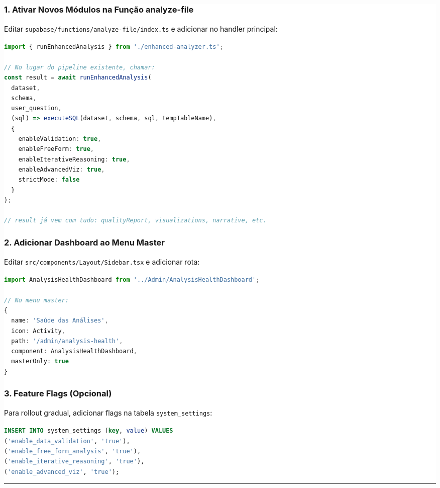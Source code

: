 ### 1. Ativar Novos Módulos na Função analyze-file

Editar `supabase/functions/analyze-file/index.ts` e adicionar no handler principal:

```typescript
import { runEnhancedAnalysis } from './enhanced-analyzer.ts';

// No lugar do pipeline existente, chamar:
const result = await runEnhancedAnalysis(
  dataset,
  schema,
  user_question,
  (sql) => executeSQL(dataset, schema, sql, tempTableName),
  {
    enableValidation: true,
    enableFreeForm: true,
    enableIterativeReasoning: true,
    enableAdvancedViz: true,
    strictMode: false
  }
);

// result já vem com tudo: qualityReport, visualizations, narrative, etc.
```

### 2. Adicionar Dashboard ao Menu Master

Editar `src/components/Layout/Sidebar.tsx` e adicionar rota:

```typescript
import AnalysisHealthDashboard from '../Admin/AnalysisHealthDashboard';

// No menu master:
{
  name: 'Saúde das Análises',
  icon: Activity,
  path: '/admin/analysis-health',
  component: AnalysisHealthDashboard,
  masterOnly: true
}
```

### 3. Feature Flags (Opcional)

Para rollout gradual, adicionar flags na tabela `system_settings`:

```sql
INSERT INTO system_settings (key, value) VALUES
('enable_data_validation', 'true'),
('enable_free_form_analysis', 'true'),
('enable_iterative_reasoning', 'true'),
('enable_advanced_viz', 'true');
```

---